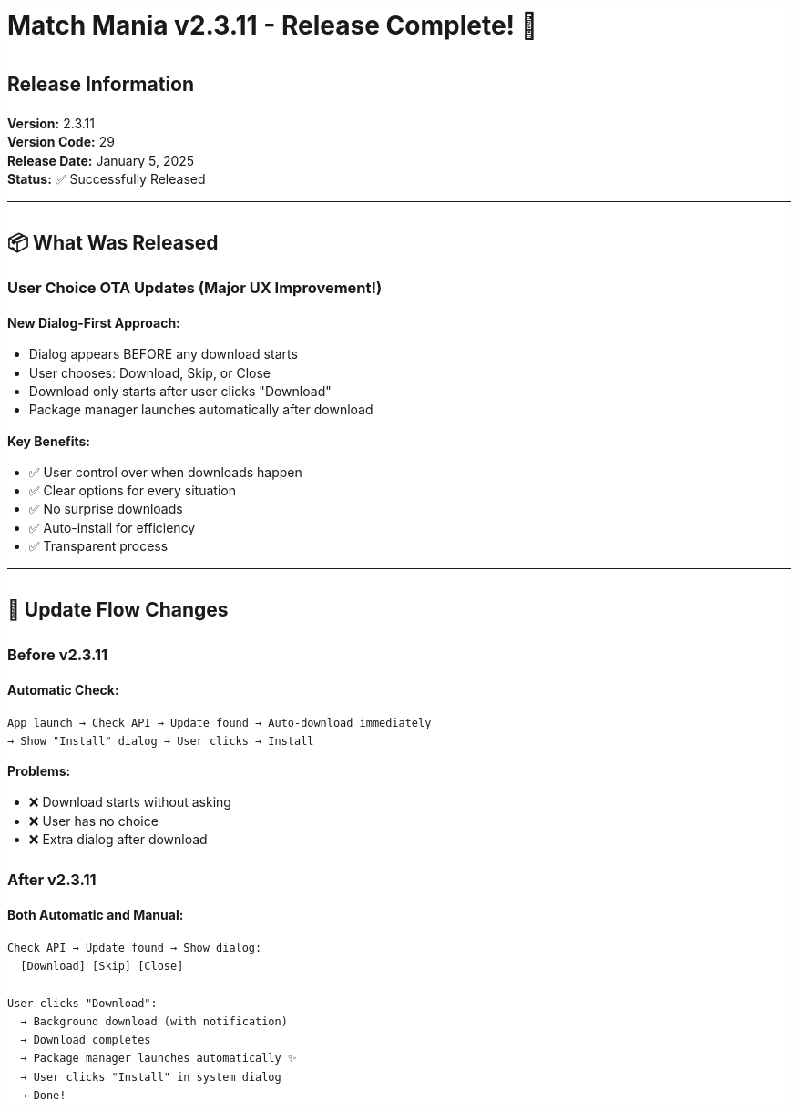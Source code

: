 # Match Mania v2.3.11 - Release Complete! 🎉

## Release Information

**Version:** 2.3.11  
**Version Code:** 29  
**Release Date:** January 5, 2025  
**Status:** ✅ Successfully Released

---

## 📦 What Was Released

### User Choice OTA Updates (Major UX Improvement!)

**New Dialog-First Approach:**
- Dialog appears BEFORE any download starts
- User chooses: Download, Skip, or Close
- Download only starts after user clicks "Download"
- Package manager launches automatically after download

**Key Benefits:**
- ✅ User control over when downloads happen
- ✅ Clear options for every situation
- ✅ No surprise downloads
- ✅ Auto-install for efficiency
- ✅ Transparent process

---

## 🔄 Update Flow Changes

### Before v2.3.11

**Automatic Check:**
```
App launch → Check API → Update found → Auto-download immediately
→ Show "Install" dialog → User clicks → Install
```

**Problems:**
- ❌ Download starts without asking
- ❌ User has no choice
- ❌ Extra dialog after download

### After v2.3.11

**Both Automatic and Manual:**
```
Check API → Update found → Show dialog:
  [Download] [Skip] [Close]

User clicks "Download":
  → Background download (with notification)
  → Download completes
  → Package manager launches automatically ✨
  → User clicks "Install" in system dialog
  → Done!
```
